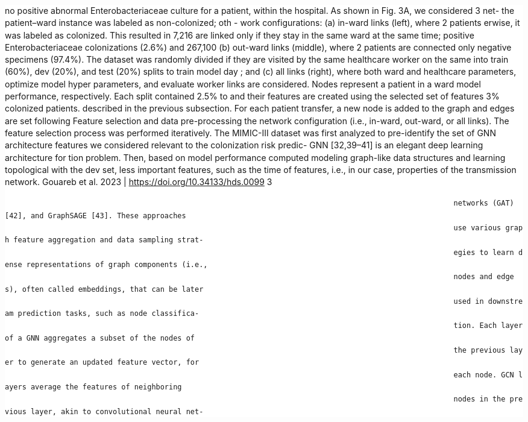 no positive abnormal Enterobacteriaceae culture for a patient,                                                    within the hospital. As shown in Fig. 3A, we considered 3 net-
the patient–ward instance was labeled as non-colonized; oth               -                                       work configurations: (a) in-ward links (left), where 2 patients
erwise, it was labeled as colonized. This resulted in 7,216                                                       are linked only if they stay in the same ward at the same time;
positive Enterobacteriaceae colonizations (2.6%) and 267,100                                                      (b) out-ward links (middle), where 2 patients are connected only
negative specimens (97.4%). The dataset was randomly divided                                                      if they are visited by the same healthcare worker on the same
into train (60%), dev (20%), and test (20%) splits to train model                                                 day ; and (c) all links (right), where both ward and healthcare
parameters, optimize model hyper parameters, and evaluate                                                         worker links are considered. Nodes represent a patient in a ward
model performance, respectively. Each split contained 2.5% to                                                     and their features are created using the selected set of features
3% colonized patients.                                                                                            described in the previous subsection. For each patient transfer,
                                                                                                                  a new node is added to the graph and edges are set following
Feature selection and data pre-processing                                                                         the network configuration (i.e., in-ward, out-ward, or all links).
The feature selection process was performed iteratively. The
MIMIC-III dataset was first analyzed to pre-identify the set of                                                   GNN architecture
features we considered relevant to the colonization risk predic-                                                  GNN [32,39–41] is an elegant deep learning architecture for
tion problem. Then, based on model performance computed                                                           modeling graph-like data structures and learning topological
with the dev set, less important features, such as the time of                                                    features, i.e., in our case, properties of the transmission network.
Gouareb et al. 2023 | https://doi.org/10.34133/hds.0099                                                                                                                                                                                                                                                                                                                                                                                                                                                                                                                                                                                                                                                                                                                                                                                                                                                                                                                                                                                                                                                                                                                                                                                                                                                                                                                                                                                                                                                                                                                                                                                                                                   3

                                                                                                            networks (GAT) [42], and GraphSAGE [43]. These approaches
                                                                                                            use various graph feature aggregation and data sampling strat-
                                                                                                            egies to learn dense representations of graph components (i.e.,
                                                                                                            nodes and edges), often called embeddings, that can be later
                                                                                                            used in downstream prediction tasks, such as node classifica-
                                                                                                            tion. Each layer of a GNN aggregates a subset of the nodes of
                                                                                                            the previous layer to generate an updated feature vector, for
                                                                                                            each node. GCN layers average the features of neighboring
                                                                                                            nodes in the previous layer, akin to convolutional neural net-